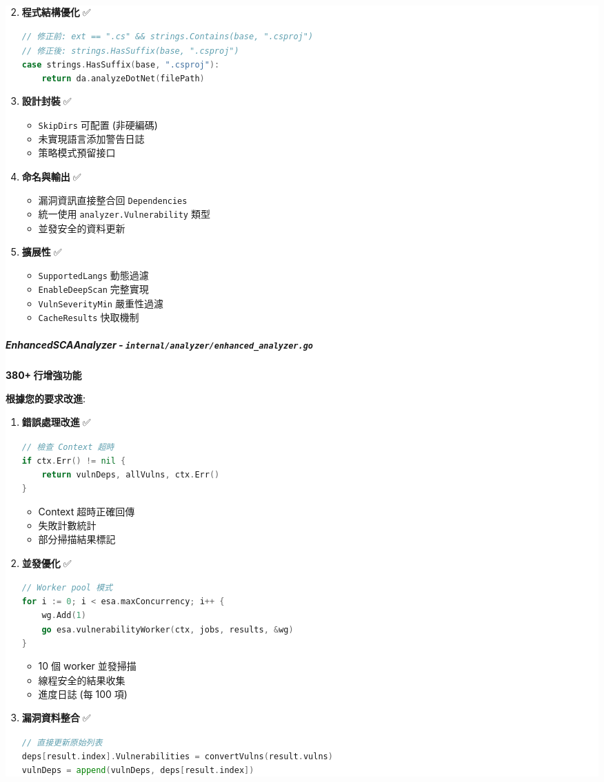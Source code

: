 2. **程式結構優化** ✅
   ```go
   // 修正前: ext == ".cs" && strings.Contains(base, ".csproj")
   // 修正後: strings.HasSuffix(base, ".csproj")
   case strings.HasSuffix(base, ".csproj"):
       return da.analyzeDotNet(filePath)
   ```

3. **設計封裝** ✅
   - `SkipDirs` 可配置 (非硬編碼)
   - 未實現語言添加警告日誌
   - 策略模式預留接口

4. **命名與輸出** ✅
   - 漏洞資訊直接整合回 `Dependencies`
   - 統一使用 `analyzer.Vulnerability` 類型
   - 並發安全的資料更新

5. **擴展性** ✅
   - `SupportedLangs` 動態過濾
   - `EnableDeepScan` 完整實現
   - `VulnSeverityMin` 嚴重性過濾
   - `CacheResults` 快取機制

##### **EnhancedSCAAnalyzer** - `internal/analyzer/enhanced_analyzer.go`
**380+ 行增強功能**

**根據您的要求改進**:

1. **錯誤處理改進** ✅
   ```go
   // 檢查 Context 超時
   if ctx.Err() != nil {
       return vulnDeps, allVulns, ctx.Err()
   }
   ```
   - Context 超時正確回傳
   - 失敗計數統計
   - 部分掃描結果標記

2. **並發優化** ✅
   ```go
   // Worker pool 模式
   for i := 0; i < esa.maxConcurrency; i++ {
       wg.Add(1)
       go esa.vulnerabilityWorker(ctx, jobs, results, &wg)
   }
   ```
   - 10 個 worker 並發掃描
   - 線程安全的結果收集
   - 進度日誌 (每 100 項)

3. **漏洞資料整合** ✅
   ```go
   // 直接更新原始列表
   deps[result.index].Vulnerabilities = convertVulns(result.vulns)
   vulnDeps = append(vulnDeps, deps[result.index])
   ```
